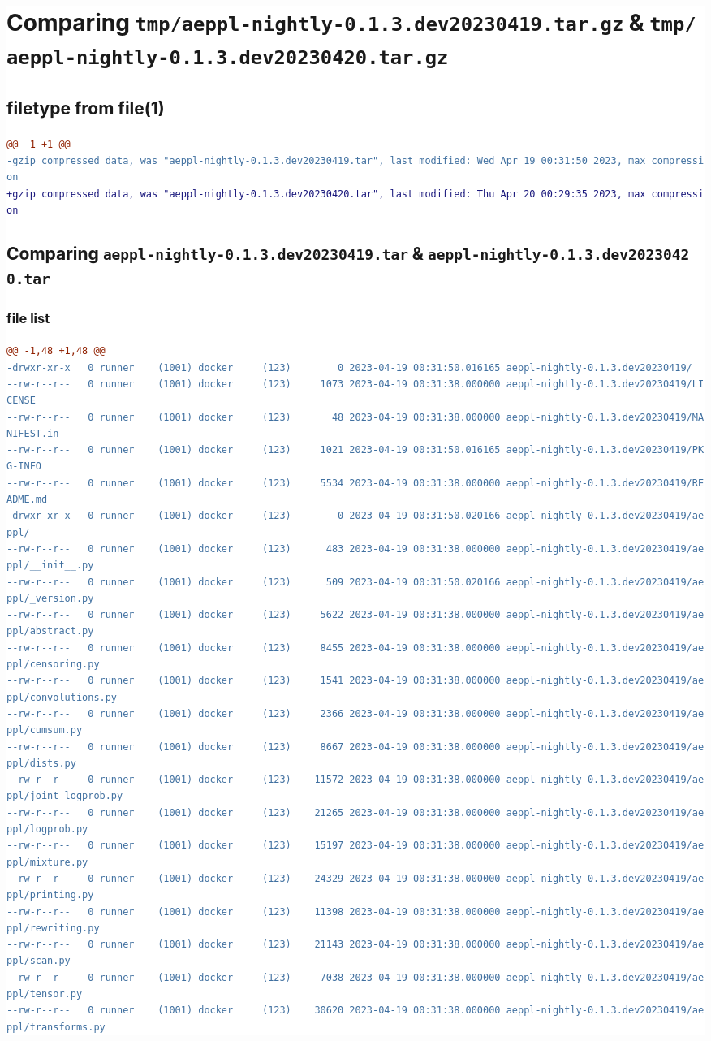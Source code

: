 # Comparing `tmp/aeppl-nightly-0.1.3.dev20230419.tar.gz` & `tmp/aeppl-nightly-0.1.3.dev20230420.tar.gz`

## filetype from file(1)

```diff
@@ -1 +1 @@
-gzip compressed data, was "aeppl-nightly-0.1.3.dev20230419.tar", last modified: Wed Apr 19 00:31:50 2023, max compression
+gzip compressed data, was "aeppl-nightly-0.1.3.dev20230420.tar", last modified: Thu Apr 20 00:29:35 2023, max compression
```

## Comparing `aeppl-nightly-0.1.3.dev20230419.tar` & `aeppl-nightly-0.1.3.dev20230420.tar`

### file list

```diff
@@ -1,48 +1,48 @@
-drwxr-xr-x   0 runner    (1001) docker     (123)        0 2023-04-19 00:31:50.016165 aeppl-nightly-0.1.3.dev20230419/
--rw-r--r--   0 runner    (1001) docker     (123)     1073 2023-04-19 00:31:38.000000 aeppl-nightly-0.1.3.dev20230419/LICENSE
--rw-r--r--   0 runner    (1001) docker     (123)       48 2023-04-19 00:31:38.000000 aeppl-nightly-0.1.3.dev20230419/MANIFEST.in
--rw-r--r--   0 runner    (1001) docker     (123)     1021 2023-04-19 00:31:50.016165 aeppl-nightly-0.1.3.dev20230419/PKG-INFO
--rw-r--r--   0 runner    (1001) docker     (123)     5534 2023-04-19 00:31:38.000000 aeppl-nightly-0.1.3.dev20230419/README.md
-drwxr-xr-x   0 runner    (1001) docker     (123)        0 2023-04-19 00:31:50.020166 aeppl-nightly-0.1.3.dev20230419/aeppl/
--rw-r--r--   0 runner    (1001) docker     (123)      483 2023-04-19 00:31:38.000000 aeppl-nightly-0.1.3.dev20230419/aeppl/__init__.py
--rw-r--r--   0 runner    (1001) docker     (123)      509 2023-04-19 00:31:50.020166 aeppl-nightly-0.1.3.dev20230419/aeppl/_version.py
--rw-r--r--   0 runner    (1001) docker     (123)     5622 2023-04-19 00:31:38.000000 aeppl-nightly-0.1.3.dev20230419/aeppl/abstract.py
--rw-r--r--   0 runner    (1001) docker     (123)     8455 2023-04-19 00:31:38.000000 aeppl-nightly-0.1.3.dev20230419/aeppl/censoring.py
--rw-r--r--   0 runner    (1001) docker     (123)     1541 2023-04-19 00:31:38.000000 aeppl-nightly-0.1.3.dev20230419/aeppl/convolutions.py
--rw-r--r--   0 runner    (1001) docker     (123)     2366 2023-04-19 00:31:38.000000 aeppl-nightly-0.1.3.dev20230419/aeppl/cumsum.py
--rw-r--r--   0 runner    (1001) docker     (123)     8667 2023-04-19 00:31:38.000000 aeppl-nightly-0.1.3.dev20230419/aeppl/dists.py
--rw-r--r--   0 runner    (1001) docker     (123)    11572 2023-04-19 00:31:38.000000 aeppl-nightly-0.1.3.dev20230419/aeppl/joint_logprob.py
--rw-r--r--   0 runner    (1001) docker     (123)    21265 2023-04-19 00:31:38.000000 aeppl-nightly-0.1.3.dev20230419/aeppl/logprob.py
--rw-r--r--   0 runner    (1001) docker     (123)    15197 2023-04-19 00:31:38.000000 aeppl-nightly-0.1.3.dev20230419/aeppl/mixture.py
--rw-r--r--   0 runner    (1001) docker     (123)    24329 2023-04-19 00:31:38.000000 aeppl-nightly-0.1.3.dev20230419/aeppl/printing.py
--rw-r--r--   0 runner    (1001) docker     (123)    11398 2023-04-19 00:31:38.000000 aeppl-nightly-0.1.3.dev20230419/aeppl/rewriting.py
--rw-r--r--   0 runner    (1001) docker     (123)    21143 2023-04-19 00:31:38.000000 aeppl-nightly-0.1.3.dev20230419/aeppl/scan.py
--rw-r--r--   0 runner    (1001) docker     (123)     7038 2023-04-19 00:31:38.000000 aeppl-nightly-0.1.3.dev20230419/aeppl/tensor.py
--rw-r--r--   0 runner    (1001) docker     (123)    30620 2023-04-19 00:31:38.000000 aeppl-nightly-0.1.3.dev20230419/aeppl/transforms.py
```